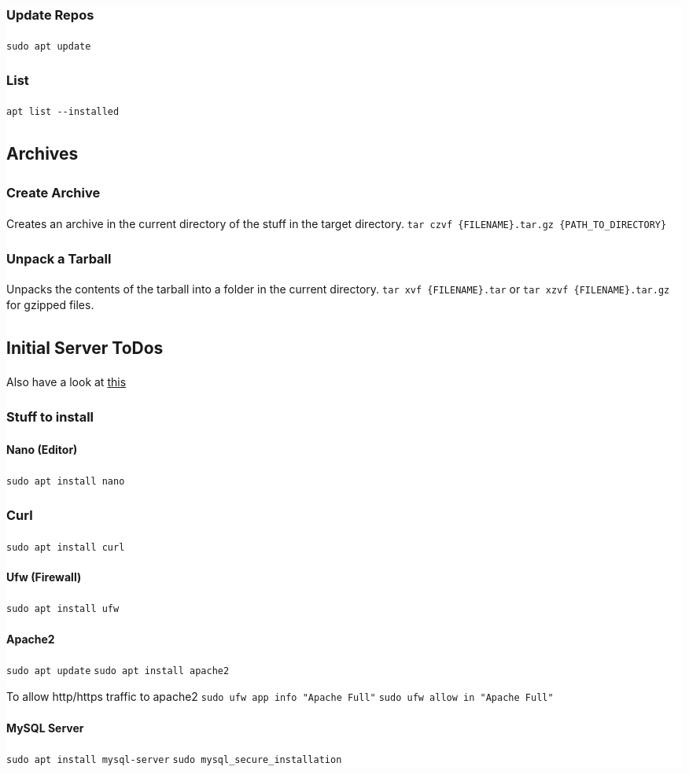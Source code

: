 ### Update Repos ###

`sudo apt update`

### List ###

`apt list --installed`

## Archives ##

### Create Archive ###

Creates an archive in the current directory of the stuff in the target directory.
`tar czvf {FILENAME}.tar.gz {PATH_TO_DIRECTORY}`

### Unpack a Tarball ###

Unpacks the contents of the tarball into a folder in the current directory.
`tar xvf {FILENAME}.tar`
or
`tar xzvf {FILENAME}.tar.gz` for gzipped files.

## Initial Server ToDos ##

Also have a look at [this](https://www.digitalocean.com/community/tutorials/initial-server-setup-with-ubuntu-18-04)

### Stuff to install ###

#### Nano (Editor) ####

`sudo apt install nano`

### Curl ####

`sudo apt install curl`

#### Ufw (Firewall) ####

`sudo apt install ufw`

#### Apache2 ####

`sudo apt update`
`sudo apt install apache2`

To allow http/https traffic to apache2
`sudo ufw app info "Apache Full"`
`sudo ufw allow in "Apache Full"`

#### MySQL Server ####

`sudo apt install mysql-server`
`sudo mysql_secure_installation`
